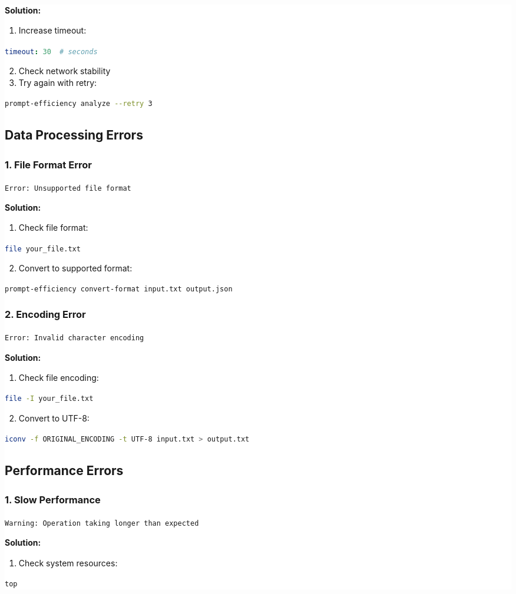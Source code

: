 **Solution:**
1. Increase timeout:
```yaml
timeout: 30  # seconds
```

2. Check network stability
3. Try again with retry:
```bash
prompt-efficiency analyze --retry 3
```

## Data Processing Errors

### 1. File Format Error
```
Error: Unsupported file format
```

**Solution:**
1. Check file format:
```bash
file your_file.txt
```

2. Convert to supported format:
```bash
prompt-efficiency convert-format input.txt output.json
```

### 2. Encoding Error
```
Error: Invalid character encoding
```

**Solution:**
1. Check file encoding:
```bash
file -I your_file.txt
```

2. Convert to UTF-8:
```bash
iconv -f ORIGINAL_ENCODING -t UTF-8 input.txt > output.txt
```

## Performance Errors

### 1. Slow Performance
```
Warning: Operation taking longer than expected
```

**Solution:**
1. Check system resources:
```bash
top
```
